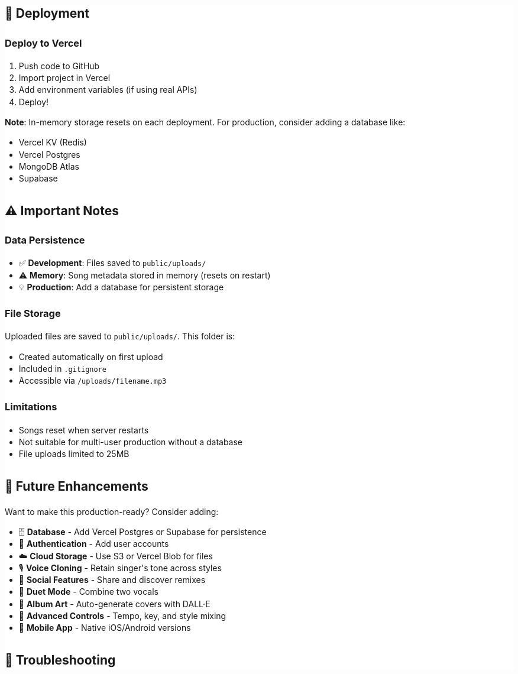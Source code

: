 ## 🚀 Deployment

### Deploy to Vercel

1. Push code to GitHub
2. Import project in Vercel
3. Add environment variables (if using real APIs)
4. Deploy!

**Note**: In-memory storage resets on each deployment. For production, consider adding a database like:
- Vercel KV (Redis)
- Vercel Postgres
- MongoDB Atlas
- Supabase

## ⚠️ Important Notes

### Data Persistence
- ✅ **Development**: Files saved to `public/uploads/`
- ⚠️ **Memory**: Song metadata stored in memory (resets on restart)
- 💡 **Production**: Add a database for persistent storage

### File Storage
Uploaded files are saved to `public/uploads/`. This folder is:
- Created automatically on first upload
- Included in `.gitignore`
- Accessible via `/uploads/filename.mp3`

### Limitations
- Songs reset when server restarts
- Not suitable for multi-user production without a database
- File uploads limited to 25MB

## 🔮 Future Enhancements

Want to make this production-ready? Consider adding:

- 🗄️ **Database** - Add Vercel Postgres or Supabase for persistence
- 🔐 **Authentication** - Add user accounts
- ☁️ **Cloud Storage** - Use S3 or Vercel Blob for files
- 🎙 **Voice Cloning** - Retain singer's tone across styles
- 💬 **Social Features** - Share and discover remixes
- 🤝 **Duet Mode** - Combine two vocals
- 🌈 **Album Art** - Auto-generate covers with DALL·E
- 🎼 **Advanced Controls** - Tempo, key, and style mixing
- 📱 **Mobile App** - Native iOS/Android versions

## 🐛 Troubleshooting
